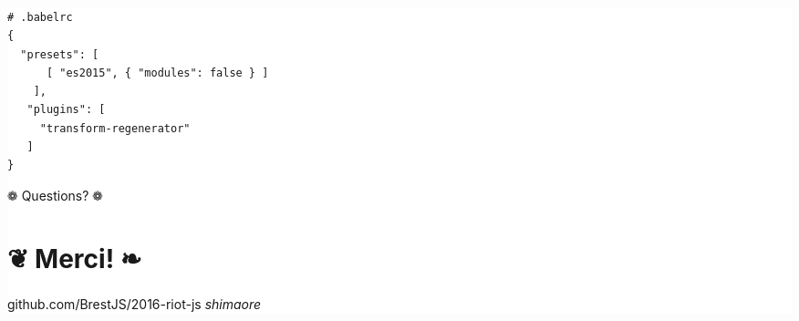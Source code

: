 ```
# .babelrc
{
  "presets": [
      [ "es2015", { "modules": false } ]
    ],
   "plugins": [
     "transform-regenerator"
   ]
}
```

❁ Questions? ❁

❦ Merci! ❧
==========
github.com/BrestJS/2016-riot-js
_shimaore_
